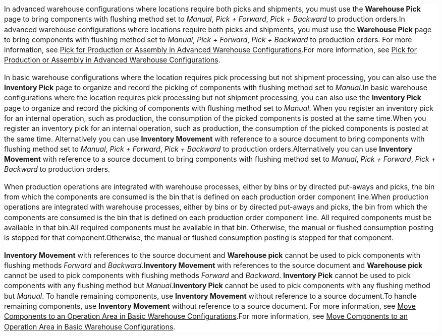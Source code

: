 <span data-ttu-id="3c62e-109">In advanced warehouse configurations where locations require both picks and shipments, you must use the **Warehouse Pick** page to bring components with flushing method set to *Manual*, *Pick + Forward*, *Pick + Backward* to production orders.</span><span class="sxs-lookup"><span data-stu-id="3c62e-109">In advanced warehouse configurations where locations require both picks and shipments, you must use the **Warehouse Pick** page to bring components with flushing method set to *Manual*, *Pick + Forward*, *Pick + Backward* to production orders.</span></span> <span data-ttu-id="3c62e-110">For more information, see [Pick for Production or Assembly in Advanced Warehouse Configurations](warehouse-how-to-pick-for-internal-operations-in-advanced-warehousing.md).</span><span class="sxs-lookup"><span data-stu-id="3c62e-110">For more information, see [Pick for Production or Assembly in Advanced Warehouse Configurations](warehouse-how-to-pick-for-internal-operations-in-advanced-warehousing.md).</span></span>

<span data-ttu-id="3c62e-111">In basic warehouse configurations where the location requires pick processing but not shipment processing, you can also use the **Inventory Pick** page to organize and record the picking of components with flushing method set to *Manual*.</span><span class="sxs-lookup"><span data-stu-id="3c62e-111">In basic warehouse configurations where the location requires pick processing but not shipment processing, you can also use the **Inventory Pick** page to organize and record the picking of components with flushing method set to *Manual*.</span></span> <span data-ttu-id="3c62e-112">When you register an inventory pick for an internal operation, such as production, the consumption of the picked components is posted at the same time.</span><span class="sxs-lookup"><span data-stu-id="3c62e-112">When you register an inventory pick for an internal operation, such as production, the consumption of the picked components is posted at the same time.</span></span> <span data-ttu-id="3c62e-113">Alternatively you can use **Inventory Movement** with reference to a source document to bring components with flushing method set to *Manual*, *Pick + Forward*, *Pick + Backward* to production orders.</span><span class="sxs-lookup"><span data-stu-id="3c62e-113">Alternatively you can use **Inventory Movement** with reference to a source document to bring components with flushing method set to *Manual*, *Pick + Forward*, *Pick + Backward* to production orders.</span></span>

<span data-ttu-id="3c62e-114">When production operations are integrated with warehouse processes, either by bins or by directed put-aways and picks, the bin from which the components are consumed is the bin that is defined on each production order component line.</span><span class="sxs-lookup"><span data-stu-id="3c62e-114">When production operations are integrated with warehouse processes, either by bins or by directed put-aways and picks, the bin from which the components are consumed is the bin that is defined on each production order component line.</span></span> <span data-ttu-id="3c62e-115">All required components must be available in that bin.</span><span class="sxs-lookup"><span data-stu-id="3c62e-115">All required components must be available in that bin.</span></span> <span data-ttu-id="3c62e-116">Otherwise, the manual or flushed consumption posting is stopped for that component.</span><span class="sxs-lookup"><span data-stu-id="3c62e-116">Otherwise, the manual or flushed consumption posting is stopped for that component.</span></span>

<span data-ttu-id="3c62e-117">**Inventory Movement** with references to the source document and **Warehouse pick** cannot be used to pick components with flushing methods *Forward* and *Backward*.</span><span class="sxs-lookup"><span data-stu-id="3c62e-117">**Inventory Movement** with references to the source document and **Warehouse pick** cannot be used to pick components with flushing methods *Forward* and *Backward*.</span></span> <span data-ttu-id="3c62e-118">**Inventory Pick** cannot be used to pick components with any flushing method but *Manual*.</span><span class="sxs-lookup"><span data-stu-id="3c62e-118">**Inventory Pick** cannot be used to pick components with any flushing method but *Manual*.</span></span> <span data-ttu-id="3c62e-119">To handle remaining components, use **Inventory Movement** without reference to a source document.</span><span class="sxs-lookup"><span data-stu-id="3c62e-119">To handle remaining components, use **Inventory Movement** without reference to a source document.</span></span> <span data-ttu-id="3c62e-120">For more information, see [Move Components to an Operation Area in Basic Warehouse Configurations](warehouse-how-to-move-components-to-an-operation-area-in-basic-warehousing.md).</span><span class="sxs-lookup"><span data-stu-id="3c62e-120">For more information, see [Move Components to an Operation Area in Basic Warehouse Configurations](warehouse-how-to-move-components-to-an-operation-area-in-basic-warehousing.md).</span></span>

